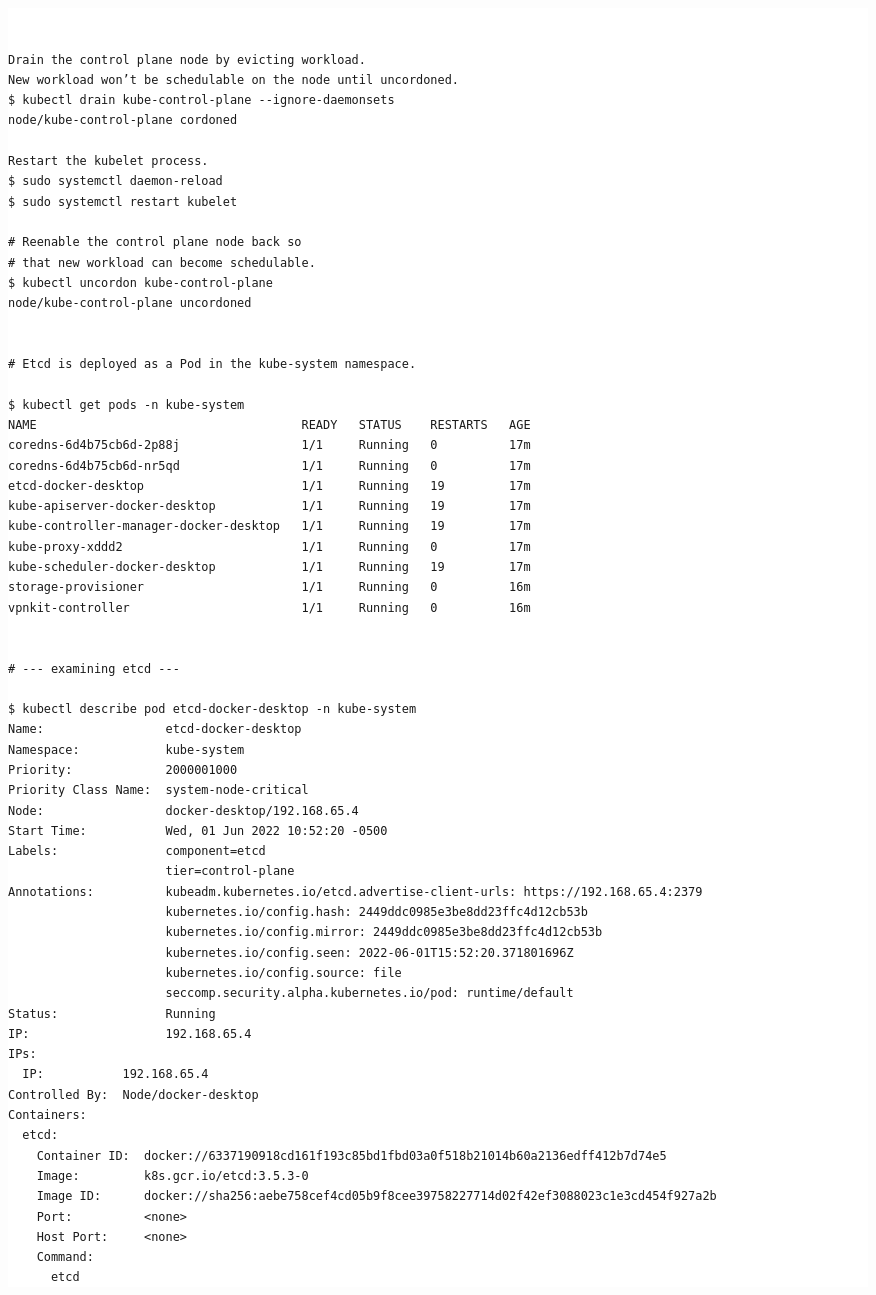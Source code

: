 ```


Drain the control plane node by evicting workload. 
New workload won’t be schedulable on the node until uncordoned.
$ kubectl drain kube-control-plane --ignore-daemonsets
node/kube-control-plane cordoned

Restart the kubelet process.
$ sudo systemctl daemon-reload
$ sudo systemctl restart kubelet

# Reenable the control plane node back so 
# that new workload can become schedulable.
$ kubectl uncordon kube-control-plane
node/kube-control-plane uncordoned


# Etcd is deployed as a Pod in the kube-system namespace.

$ kubectl get pods -n kube-system
NAME                                     READY   STATUS    RESTARTS   AGE
coredns-6d4b75cb6d-2p88j                 1/1     Running   0          17m
coredns-6d4b75cb6d-nr5qd                 1/1     Running   0          17m
etcd-docker-desktop                      1/1     Running   19         17m
kube-apiserver-docker-desktop            1/1     Running   19         17m
kube-controller-manager-docker-desktop   1/1     Running   19         17m
kube-proxy-xddd2                         1/1     Running   0          17m
kube-scheduler-docker-desktop            1/1     Running   19         17m
storage-provisioner                      1/1     Running   0          16m
vpnkit-controller                        1/1     Running   0          16m


# --- examining etcd --- 

$ kubectl describe pod etcd-docker-desktop -n kube-system
Name:                 etcd-docker-desktop
Namespace:            kube-system
Priority:             2000001000
Priority Class Name:  system-node-critical
Node:                 docker-desktop/192.168.65.4
Start Time:           Wed, 01 Jun 2022 10:52:20 -0500
Labels:               component=etcd
                      tier=control-plane
Annotations:          kubeadm.kubernetes.io/etcd.advertise-client-urls: https://192.168.65.4:2379
                      kubernetes.io/config.hash: 2449ddc0985e3be8dd23ffc4d12cb53b
                      kubernetes.io/config.mirror: 2449ddc0985e3be8dd23ffc4d12cb53b
                      kubernetes.io/config.seen: 2022-06-01T15:52:20.371801696Z
                      kubernetes.io/config.source: file
                      seccomp.security.alpha.kubernetes.io/pod: runtime/default
Status:               Running
IP:                   192.168.65.4
IPs:
  IP:           192.168.65.4
Controlled By:  Node/docker-desktop
Containers:
  etcd:
    Container ID:  docker://6337190918cd161f193c85bd1fbd03a0f518b21014b60a2136edff412b7d74e5
    Image:         k8s.gcr.io/etcd:3.5.3-0
    Image ID:      docker://sha256:aebe758cef4cd05b9f8cee39758227714d02f42ef3088023c1e3cd454f927a2b
    Port:          <none>
    Host Port:     <none>
    Command:
      etcd
```